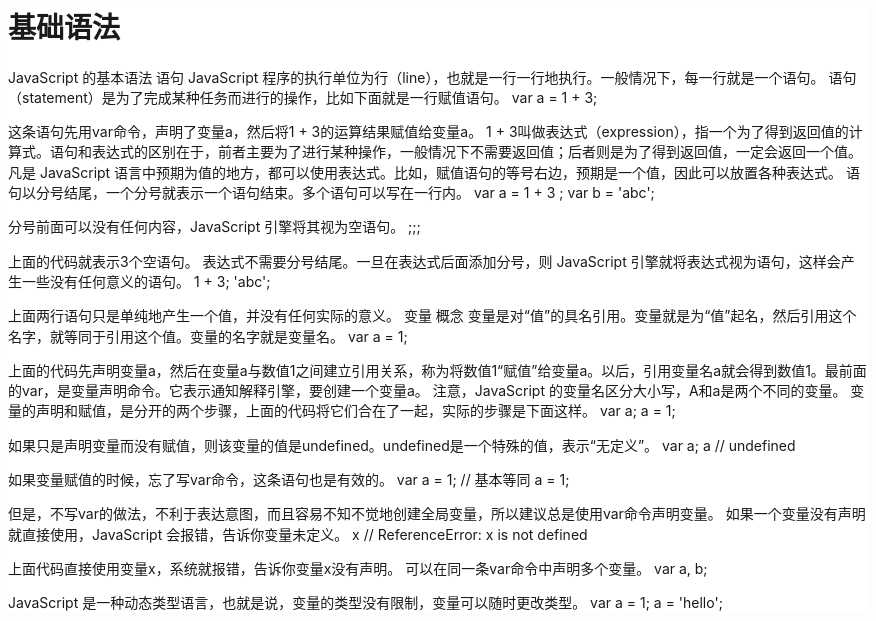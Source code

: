 # 基础语法

JavaScript 的基本语法
语句
JavaScript 程序的执行单位为行（line），也就是一行一行地执行。一般情况下，每一行就是一个语句。
语句（statement）是为了完成某种任务而进行的操作，比如下面就是一行赋值语句。
var a = 1 + 3;

这条语句先用var命令，声明了变量a，然后将1 + 3的运算结果赋值给变量a。
1 + 3叫做表达式（expression），指一个为了得到返回值的计算式。语句和表达式的区别在于，前者主要为了进行某种操作，一般情况下不需要返回值；后者则是为了得到返回值，一定会返回一个值。凡是 JavaScript 语言中预期为值的地方，都可以使用表达式。比如，赋值语句的等号右边，预期是一个值，因此可以放置各种表达式。
语句以分号结尾，一个分号就表示一个语句结束。多个语句可以写在一行内。
var a = 1 + 3 ; var b = 'abc';

分号前面可以没有任何内容，JavaScript 引擎将其视为空语句。
;;;

上面的代码就表示3个空语句。
表达式不需要分号结尾。一旦在表达式后面添加分号，则 JavaScript 引擎就将表达式视为语句，这样会产生一些没有任何意义的语句。
1 + 3;
'abc';

上面两行语句只是单纯地产生一个值，并没有任何实际的意义。
变量
概念
变量是对“值”的具名引用。变量就是为“值”起名，然后引用这个名字，就等同于引用这个值。变量的名字就是变量名。
var a = 1;

上面的代码先声明变量a，然后在变量a与数值1之间建立引用关系，称为将数值1“赋值”给变量a。以后，引用变量名a就会得到数值1。最前面的var，是变量声明命令。它表示通知解释引擎，要创建一个变量a。
注意，JavaScript 的变量名区分大小写，A和a是两个不同的变量。
变量的声明和赋值，是分开的两个步骤，上面的代码将它们合在了一起，实际的步骤是下面这样。
var a;
a = 1;

如果只是声明变量而没有赋值，则该变量的值是undefined。undefined是一个特殊的值，表示“无定义”。
var a;
a // undefined

如果变量赋值的时候，忘了写var命令，这条语句也是有效的。
var a = 1;
// 基本等同
a = 1;

但是，不写var的做法，不利于表达意图，而且容易不知不觉地创建全局变量，所以建议总是使用var命令声明变量。
如果一个变量没有声明就直接使用，JavaScript 会报错，告诉你变量未定义。
x
// ReferenceError: x is not defined

上面代码直接使用变量x，系统就报错，告诉你变量x没有声明。
可以在同一条var命令中声明多个变量。
var a, b;

JavaScript 是一种动态类型语言，也就是说，变量的类型没有限制，变量可以随时更改类型。
var a = 1;
a = 'hello';
